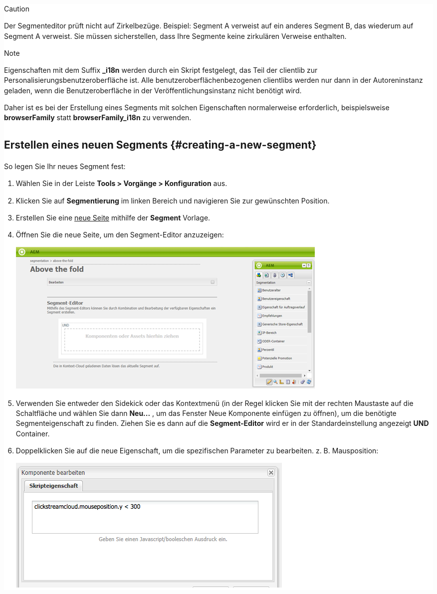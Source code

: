 >[!CAUTION]
>
>Der Segmenteditor prüft nicht auf Zirkelbezüge. Beispiel: Segment A verweist auf ein anderes Segment B, das wiederum auf Segment A verweist. Sie müssen sicherstellen, dass Ihre Segmente keine zirkulären Verweise enthalten.

>[!NOTE]
>
>Eigenschaften mit dem Suffix **_i18n** werden durch ein Skript festgelegt, das Teil der clientlib zur Personalisierungsbenutzeroberfläche ist. Alle benutzeroberflächenbezogenen clientlibs werden nur dann in der Autoreninstanz geladen, wenn die Benutzeroberfläche in der Veröffentlichungsinstanz nicht benötigt wird.
>
>Daher ist es bei der Erstellung eines Segments mit solchen Eigenschaften normalerweise erforderlich, beispielsweise **browserFamily** statt **browserFamily_i18n** zu verwenden.

## Erstellen eines neuen Segments {#creating-a-new-segment}

So legen Sie Ihr neues Segment fest:

1. Wählen Sie in der Leiste **Tools > Vorgänge > Konfiguration** aus.
1. Klicken Sie auf **Segmentierung** im linken Bereich und navigieren Sie zur gewünschten Position.
1. Erstellen Sie eine [neue Seite](/help/sites-authoring/managing-pages.md) mithilfe der **Segment** Vorlage.
1. Öffnen Sie die neue Seite, um den Segment-Editor anzuzeigen:

   ![screen_shot_2012-02-02at101726am](assets/screen_shot_2012-02-02at101726am.png)

1. Verwenden Sie entweder den Sidekick oder das Kontextmenü (in der Regel klicken Sie mit der rechten Maustaste auf die Schaltfläche und wählen Sie dann **Neu...** , um das Fenster Neue Komponente einfügen zu öffnen), um die benötigte Segmenteigenschaft zu finden. Ziehen Sie es dann auf die **Segment-Editor** wird er in der Standardeinstellung angezeigt **UND** Container.
1. Doppelklicken Sie auf die neue Eigenschaft, um die spezifischen Parameter zu bearbeiten. z. B. Mausposition:

   ![screen_shot_2012-02-02at103135am-1](assets/screen_shot_2012-02-02at103135am-1.png)
